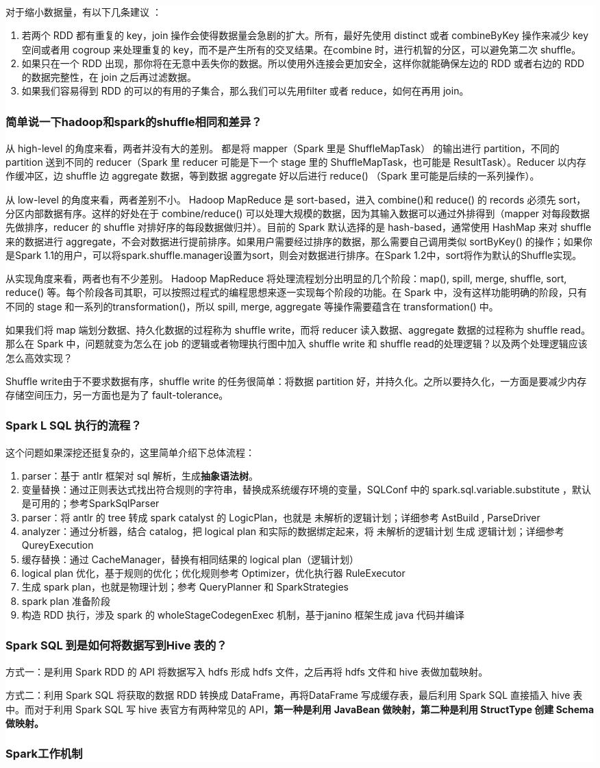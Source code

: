对于缩小数据量，有以下几条建议 ：
1. 若两个 RDD 都有重复的 key，join 操作会使得数据量会急剧的扩大。所有，最好先使用 distinct 或者 combineByKey 操作来减少 key 空间或者用 cogroup 来处理重复的 key，而不是产生所有的交叉结果。在combine 时，进行机智的分区，可以避免第二次 shuffle。
2. 如果只在一个 RDD 出现，那你将在无意中丢失你的数据。所以使用外连接会更加安全，这样你就能确保左边的 RDD 或者右边的 RDD 的数据完整性，在 join 之后再过滤数据。
3. 如果我们容易得到 RDD 的可以的有用的子集合，那么我们可以先用filter 或者 reduce，如何在再用 join。

### 简单说一下hadoop和spark的shuffle相同和差异？

从 high-level 的角度来看，两者并没有大的差别。 都是将 mapper（Spark 里是 ShuffleMapTask）
的输出进行 partition，不同的 partition 送到不同的 reducer（Spark 里 reducer 可能是下一个 stage
里的 ShuffleMapTask，也可能是 ResultTask）。Reducer 以内存作缓冲区，边 shuffle 边 aggregate
数据，等到数据 aggregate 好以后进行 reduce() （Spark 里可能是后续的一系列操作）。

从 low-level 的角度来看，两者差别不小。 Hadoop MapReduce 是 sort-based，进入 combine()和 reduce() 的 records 必须先 sort，分区内部数据有序。这样的好处在于 combine/reduce() 可以处理大规模的数据，因为其输入数据可以通过外排得到（mapper 对每段数据先做排序，reducer 的 shuffle 对排好序的每段数据做归并）。目前的 Spark 默认选择的是 hash-based，通常使用 HashMap 来对 shuffle 来的数据进行 aggregate，不会对数据进行提前排序。如果用户需要经过排序的数据，那么需要自己调用类似
sortByKey() 的操作；如果你是Spark 1.1的用户，可以将spark.shuffle.manager设置为sort，则会对数据进行排序。在Spark 1.2中，sort将作为默认的Shuffle实现。

从实现角度来看，两者也有不少差别。 Hadoop MapReduce 将处理流程划分出明显的几个阶段：map(), spill, merge, shuffle, sort, reduce() 等。每个阶段各司其职，可以按照过程式的编程思想来逐一实现每个阶段的功能。在 Spark 中，没有这样功能明确的阶段，只有不同的 stage 和一系列的transformation()，所以 spill, merge, aggregate 等操作需要蕴含在 transformation() 中。

如果我们将 map 端划分数据、持久化数据的过程称为 shuffle write，而将 reducer 读入数据、aggregate 数据的过程称为 shuffle read。那么在 Spark 中，问题就变为怎么在 job 的逻辑或者物理执行图中加入 shuffle write 和 shuffle read的处理逻辑？以及两个处理逻辑应该怎么高效实现？

Shuffle write由于不要求数据有序，shuffle write 的任务很简单：将数据 partition 好，并持久化。之所以要持久化，一方面是要减少内存存储空间压力，另一方面也是为了 fault-tolerance。

### Spark L SQL 执行的流程？

这个问题如果深挖还挺复杂的，这里简单介绍下总体流程：

1. parser：基于 antlr 框架对 sql 解析，生成**抽象语法树**。
2. 变量替换：通过正则表达式找出符合规则的字符串，替换成系统缓存环境的变量，SQLConf 中的 spark.sql.variable.substitute ，默认是可用的；参考SparkSqlParser
3. parser：将 antlr 的 tree 转成 spark catalyst 的 LogicPlan，也就是 未解析的逻辑计划；详细参考 AstBuild , ParseDriver
4. analyzer：通过分析器，结合 catalog，把 logical plan 和实际的数据绑定起来，将 未解析的逻辑计划 生成 逻辑计划；详细参考QureyExecution
5. 缓存替换：通过 CacheManager，替换有相同结果的 logical plan（逻辑计划）
6. logical plan 优化，基于规则的优化；优化规则参考 Optimizer，优化执行器 RuleExecutor
7. 生成 spark plan，也就是物理计划；参考 QueryPlanner 和 SparkStrategies
8. spark plan 准备阶段
9. 构造 RDD 执行，涉及 spark 的 wholeStageCodegenExec 机制，基于janino 框架生成 java 代码并编译

### Spark SQL 到是如何将数据写到Hive 表的？


方式一：是利用 Spark RDD 的 API 将数据写入 hdfs 形成 hdfs 文件，之后再将 hdfs 文件和 hive 表做加载映射。

方式二：利用 Spark SQL 将获取的数据 RDD 转换成 DataFrame，再将DataFrame 写成缓存表，最后利用 Spark SQL 直接插入 hive 表中。而对于利用 Spark SQL 写 hive 表官方有两种常见的 API，**第一种是利用**
**JavaBean 做映射，第二种是利用 StructType 创建 Schema 做映射。**

### Spark工作机制
